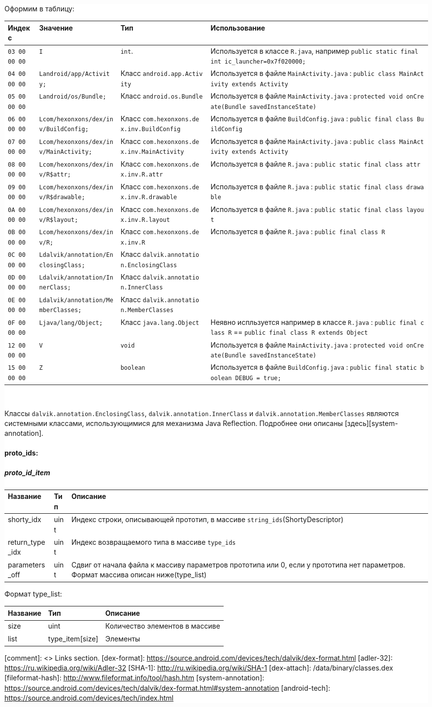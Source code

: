Оформим в таблицу:

| Индекс        | Значение                               | Тип                                        | Использование
|:--------------|:---------------------------------------|:-------------------------------------------|:-----------------------------------------------------------------------------------------------------------------|
| `03 00 00 00` | `I`                                    | `int`.                                     | Используется в классе `R.java`, например `public static final int ic_launcher=0x7f020000;`                       |
| `04 00 00 00` | `Landroid/app/Activity;`               | Класс `android.app.Activity`               | Используется в файле `MainActivity.java` : `public class MainActivity extends Activity`                          |
| `05 00 00 00` | `Landroid/os/Bundle;`                  | Класс `android.os.Bundle`                  | Используется в файле `MainActivity.java` : `protected void onCreate(Bundle savedInstanceState)`                  |
| `06 00 00 00` | `Lcom/hexonxons/dex/inv/BuildConfig;`  | Класс `com.hexonxons.dex.inv.BuildConfig`  | Используется в файле `BuildConfig.java` : `public final class BuildConfig`                                       |
| `07 00 00 00` | `Lcom/hexonxons/dex/inv/MainActivity;` | Класс `com.hexonxons.dex.inv.MainActivity` | Используется в файле `MainActivity.java` : `public class MainActivity extends Activity`                          |
| `08 00 00 00` | `Lcom/hexonxons/dex/inv/R$attr;`       | Класс `com.hexonxons.dex.inv.R.attr`       | Используется в файле `R.java` : `public static final class attr`                                                 |
| `09 00 00 00` | `Lcom/hexonxons/dex/inv/R$drawable;`   | Класс `com.hexonxons.dex.inv.R.drawable`   | Используется в файле `R.java` : `public static final class drawable`                                             |
| `0A 00 00 00` | `Lcom/hexonxons/dex/inv/R$layout;`     | Класс `com.hexonxons.dex.inv.R.layout`     | Используется в файле `R.java` : `public static final class layout`                                               |
| `0B 00 00 00` | `Lcom/hexonxons/dex/inv/R;`            | Класс `com.hexonxons.dex.inv.R`            | Используется в файле `R.java` : `public final class R`                                                           |
| `0C 00 00 00` | `Ldalvik/annotation/EnclosingClass;`   | Класс `dalvik.annotation.EnclosingClass`   |                                                                                                                  |
| `0D 00 00 00` | `Ldalvik/annotation/InnerClass;`       | Класс `dalvik.annotation.InnerClass`       |                                                                                                                  |
| `0E 00 00 00` | `Ldalvik/annotation/MemberClasses;`    | Класс `dalvik.annotation.MemberClasses`    |                                                                                                                  |
| `0F 00 00 00` | `Ljava/lang/Object;`                   | Класс `java.lang.Object`                   | Неявно испльзуется например в классе `R.java` : `public final class R` == `public final class R extends Object`  |
| `12 00 00 00` | `V`                                    | `void`                                     | Используется в файле `MainActivity.java` : `protected void onCreate(Bundle savedInstanceState)`                  |
| `15 00 00 00` | `Z`                                    | `boolean`                                  | Используется в файле `BuildConfig.java` : `public final static boolean DEBUG = true;`                            |

<br>

Классы `dalvik.annotation.EnclosingClass`, `dalvik.annotation.InnerClass` и `dalvik.annotation.MemberClasses` являются системными классами, использующимися для механизма Java Reflection.
Подробнее они описаны [здесь][system-annotation].

#### proto_ids:

##### proto_id_item

| Название        | Тип    | Описание                                                                                                                           |
|:----------------|:-------|:-----------------------------------------------------------------------------------------------------------------------------------|
| shorty_idx      | uint   | Индекс строки, описывающей прототип, в массиве `string_ids`(ShortyDescriptor)                                                      |
| return_type_idx | uint   | Индекс возвращаемого типа в массиве `type_ids`                                                                                     |
| parameters_off  | uint   | Сдвиг от начала файла к массиву параметров прототипа или 0, если у прототипа нет параметров. Формат массива описан ниже(type_list) |


Формат type_list:

| Название | Тип             | Описание                       |
|:---------|:----------------|:-------------------------------|
| size     | uint            | Количество элементов в массиве |
| list     | type_item[size] | Элементы                       |


[comment]: <> Links section.
[dex-format]:           https://source.android.com/devices/tech/dalvik/dex-format.html
[adler-32]:             https://ru.wikipedia.org/wiki/Adler-32
[SHA-1]:                http://ru.wikipedia.org/wiki/SHA-1
[dex-attach]:           /data/binary/classes.dex
[fileformat-hash]:      http://www.fileformat.info/tool/hash.htm
[system-annotation]:    https://source.android.com/devices/tech/dalvik/dex-format.html#system-annotation
[android-tech]:         https://source.android.com/devices/tech/index.html